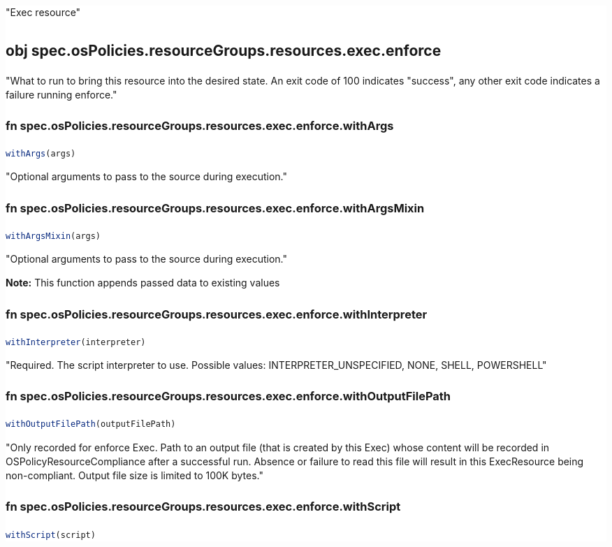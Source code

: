"Exec resource"

## obj spec.osPolicies.resourceGroups.resources.exec.enforce

"What to run to bring this resource into the desired state. An exit code of 100 indicates \"success\", any other exit code indicates a failure running enforce."

### fn spec.osPolicies.resourceGroups.resources.exec.enforce.withArgs

```ts
withArgs(args)
```

"Optional arguments to pass to the source during execution."

### fn spec.osPolicies.resourceGroups.resources.exec.enforce.withArgsMixin

```ts
withArgsMixin(args)
```

"Optional arguments to pass to the source during execution."

**Note:** This function appends passed data to existing values

### fn spec.osPolicies.resourceGroups.resources.exec.enforce.withInterpreter

```ts
withInterpreter(interpreter)
```

"Required. The script interpreter to use. Possible values: INTERPRETER_UNSPECIFIED, NONE, SHELL, POWERSHELL"

### fn spec.osPolicies.resourceGroups.resources.exec.enforce.withOutputFilePath

```ts
withOutputFilePath(outputFilePath)
```

"Only recorded for enforce Exec. Path to an output file (that is created by this Exec) whose content will be recorded in OSPolicyResourceCompliance after a successful run. Absence or failure to read this file will result in this ExecResource being non-compliant. Output file size is limited to 100K bytes."

### fn spec.osPolicies.resourceGroups.resources.exec.enforce.withScript

```ts
withScript(script)
```
